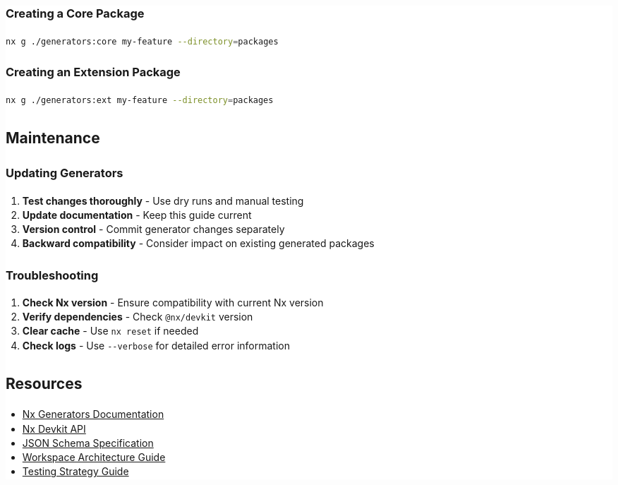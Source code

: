 ### Creating a Core Package

```bash
nx g ./generators:core my-feature --directory=packages
```

### Creating an Extension Package

```bash
nx g ./generators:ext my-feature --directory=packages
```

## Maintenance

### Updating Generators

1. **Test changes thoroughly** - Use dry runs and manual testing
2. **Update documentation** - Keep this guide current
3. **Version control** - Commit generator changes separately
4. **Backward compatibility** - Consider impact on existing generated packages

### Troubleshooting

1. **Check Nx version** - Ensure compatibility with current Nx version
2. **Verify dependencies** - Check `@nx/devkit` version
3. **Clear cache** - Use `nx reset` if needed
4. **Check logs** - Use `--verbose` for detailed error information

## Resources

- [Nx Generators Documentation](https://nx.dev/recipes/generators)
- [Nx Devkit API](https://nx.dev/devkit/index)
- [JSON Schema Specification](https://json-schema.org/)
- [Workspace Architecture Guide](./Architecture.md)
- [Testing Strategy Guide](./FocusedUX-Testing-Strategy.md)

